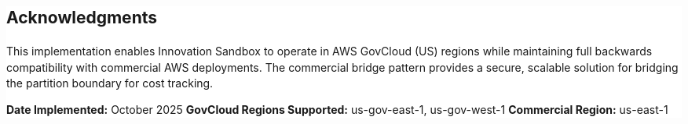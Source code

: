 
## Acknowledgments

This implementation enables Innovation Sandbox to operate in AWS GovCloud (US) regions while maintaining full backwards compatibility with commercial AWS deployments. The commercial bridge pattern provides a secure, scalable solution for bridging the partition boundary for cost tracking.

**Date Implemented:** October 2025
**GovCloud Regions Supported:** us-gov-east-1, us-gov-west-1
**Commercial Region:** us-east-1
